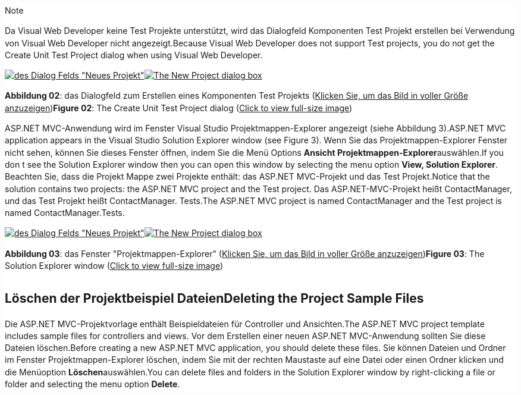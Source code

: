 > [!NOTE] 
> 
> <span data-ttu-id="75afb-176">Da Visual Web Developer keine Test Projekte unterstützt, wird das Dialogfeld Komponenten Test Projekt erstellen bei Verwendung von Visual Web Developer nicht angezeigt.</span><span class="sxs-lookup"><span data-stu-id="75afb-176">Because Visual Web Developer does not support Test projects, you do not get the Create Unit Test Project dialog when using Visual Web Developer.</span></span>

<span data-ttu-id="75afb-177">[![des Dialog Felds "Neues Projekt"](iteration-1-create-the-application-cs/_static/image2.jpg)](iteration-1-create-the-application-cs/_static/image3.png)</span><span class="sxs-lookup"><span data-stu-id="75afb-177">[![The New Project dialog box](iteration-1-create-the-application-cs/_static/image2.jpg)](iteration-1-create-the-application-cs/_static/image3.png)</span></span>

<span data-ttu-id="75afb-178">**Abbildung 02**: das Dialogfeld zum Erstellen eines Komponenten Test Projekts ([Klicken Sie, um das Bild in voller Größe anzuzeigen](iteration-1-create-the-application-cs/_static/image4.png))</span><span class="sxs-lookup"><span data-stu-id="75afb-178">**Figure 02**: The Create Unit Test Project dialog ([Click to view full-size image](iteration-1-create-the-application-cs/_static/image4.png))</span></span>

<span data-ttu-id="75afb-179">ASP.NET MVC-Anwendung wird im Fenster Visual Studio Projektmappen-Explorer angezeigt (siehe Abbildung 3).</span><span class="sxs-lookup"><span data-stu-id="75afb-179">ASP.NET MVC application appears in the Visual Studio Solution Explorer window (see Figure 3).</span></span> <span data-ttu-id="75afb-180">Wenn Sie das Projektmappen-Explorer Fenster nicht sehen, können Sie dieses Fenster öffnen, indem Sie die Menü Options **Ansicht Projektmappen-Explorer**auswählen.</span><span class="sxs-lookup"><span data-stu-id="75afb-180">If you don t see the Solution Explorer window then you can open this window by selecting the menu option **View, Solution Explorer**.</span></span> <span data-ttu-id="75afb-181">Beachten Sie, dass die Projekt Mappe zwei Projekte enthält: das ASP.NET MVC-Projekt und das Test Projekt.</span><span class="sxs-lookup"><span data-stu-id="75afb-181">Notice that the solution contains two projects: the ASP.NET MVC project and the Test project.</span></span> <span data-ttu-id="75afb-182">Das ASP.NET-MVC-Projekt heißt ContactManager, und das Test Projekt heißt ContactManager. Tests.</span><span class="sxs-lookup"><span data-stu-id="75afb-182">The ASP.NET MVC project is named ContactManager and the Test project is named ContactManager.Tests.</span></span>

<span data-ttu-id="75afb-183">[![des Dialog Felds "Neues Projekt"](iteration-1-create-the-application-cs/_static/image3.jpg)](iteration-1-create-the-application-cs/_static/image5.png)</span><span class="sxs-lookup"><span data-stu-id="75afb-183">[![The New Project dialog box](iteration-1-create-the-application-cs/_static/image3.jpg)](iteration-1-create-the-application-cs/_static/image5.png)</span></span>

<span data-ttu-id="75afb-184">**Abbildung 03**: das Fenster "Projektmappen-Explorer" ([Klicken Sie, um das Bild in voller Größe anzuzeigen](iteration-1-create-the-application-cs/_static/image6.png))</span><span class="sxs-lookup"><span data-stu-id="75afb-184">**Figure 03**: The Solution Explorer window ([Click to view full-size image](iteration-1-create-the-application-cs/_static/image6.png))</span></span>

## <a name="deleting-the-project-sample-files"></a><span data-ttu-id="75afb-185">Löschen der Projektbeispiel Dateien</span><span class="sxs-lookup"><span data-stu-id="75afb-185">Deleting the Project Sample Files</span></span>

<span data-ttu-id="75afb-186">Die ASP.NET MVC-Projektvorlage enthält Beispieldateien für Controller und Ansichten.</span><span class="sxs-lookup"><span data-stu-id="75afb-186">The ASP.NET MVC project template includes sample files for controllers and views.</span></span> <span data-ttu-id="75afb-187">Vor dem Erstellen einer neuen ASP.NET MVC-Anwendung sollten Sie diese Dateien löschen.</span><span class="sxs-lookup"><span data-stu-id="75afb-187">Before creating a new ASP.NET MVC application, you should delete these files.</span></span> <span data-ttu-id="75afb-188">Sie können Dateien und Ordner im Fenster Projektmappen-Explorer löschen, indem Sie mit der rechten Maustaste auf eine Datei oder einen Ordner klicken und die Menüoption **Löschen**auswählen.</span><span class="sxs-lookup"><span data-stu-id="75afb-188">You can delete files and folders in the Solution Explorer window by right-clicking a file or folder and selecting the menu option **Delete**.</span></span>
